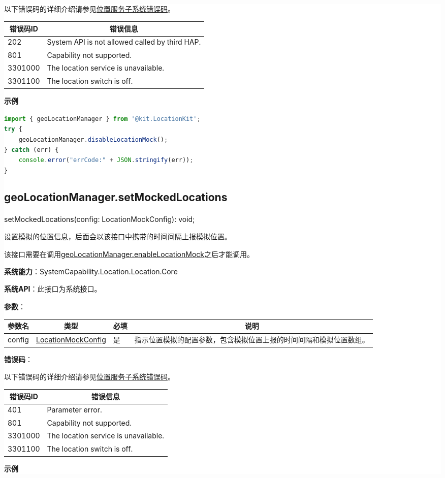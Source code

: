以下错误码的详细介绍请参见[位置服务子系统错误码](errorcode-geoLocationManager.md)。

| 错误码ID | 错误信息 |
| -------- | ---------------------------------------- |
|202 | System API is not allowed called by third HAP. |
|801 | Capability not supported.          |
|3301000 | The location service is unavailable.                                            |
|3301100 | The location switch is off.|

**示例**

  ```ts
  import { geoLocationManager } from '@kit.LocationKit';
  try {
      geoLocationManager.disableLocationMock();
  } catch (err) {
      console.error("errCode:" + JSON.stringify(err));
  }
  ```


## geoLocationManager.setMockedLocations

setMockedLocations(config: LocationMockConfig): void;

设置模拟的位置信息，后面会以该接口中携带的时间间隔上报模拟位置。

该接口需要在调用[geoLocationManager.enableLocationMock](#geolocationmanagerenablelocationmock)之后才能调用。

**系统能力**：SystemCapability.Location.Location.Core

**系统API**：此接口为系统接口。

**参数**：

  | 参数名 | 类型 | 必填 | 说明 |
  | -------- | -------- | -------- | -------- |
  | config |  [LocationMockConfig](#locationmockconfig) | 是 | 指示位置模拟的配置参数，包含模拟位置上报的时间间隔和模拟位置数组。 |

**错误码**：

以下错误码的详细介绍请参见[位置服务子系统错误码](errorcode-geoLocationManager.md)。

| 错误码ID | 错误信息 |
| -------- | ---------------------------------------- |
|401 | Parameter error.                 |
|801 | Capability not supported.          |
|3301000 | The location service is unavailable.                                            |
|3301100 | The location switch is off.|

**示例**

